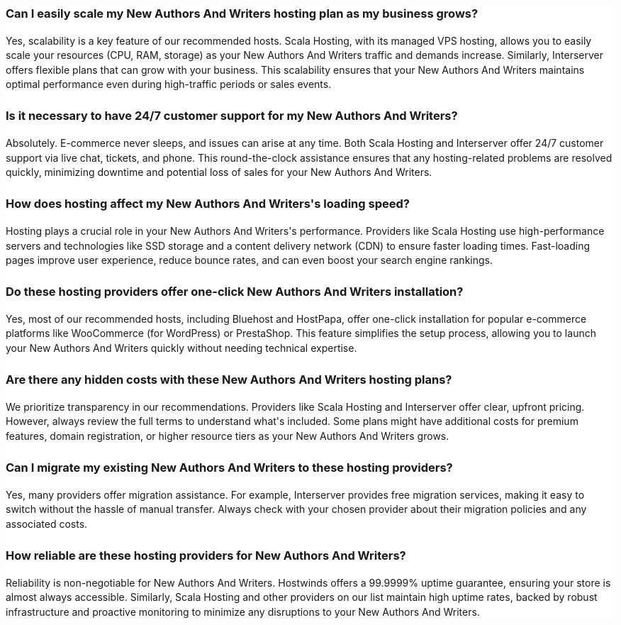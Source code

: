 ### Can I easily scale my New Authors And Writers hosting plan as my business grows? 
Yes, scalability is a key feature of our recommended hosts. Scala Hosting, with its managed VPS hosting, allows you to easily scale your resources (CPU, RAM, storage) as your New Authors And Writers traffic and demands increase. Similarly, Interserver offers flexible plans that can grow with your business. This scalability ensures that your New Authors And Writers maintains optimal performance even during high-traffic periods or sales events.

### Is it necessary to have 24/7 customer support for my New Authors And Writers? 
Absolutely. E-commerce never sleeps, and issues can arise at any time. Both Scala Hosting and Interserver offer 24/7 customer support via live chat, tickets, and phone. This round-the-clock assistance ensures that any hosting-related problems are resolved quickly, minimizing downtime and potential loss of sales for your New Authors And Writers.

### How does hosting affect my New Authors And Writers's loading speed? 
Hosting plays a crucial role in your New Authors And Writers's performance. Providers like Scala Hosting use high-performance servers and technologies like SSD storage and a content delivery network (CDN) to ensure faster loading times. Fast-loading pages improve user experience, reduce bounce rates, and can even boost your search engine rankings.

### Do these hosting providers offer one-click New Authors And Writers installation? 
Yes, most of our recommended hosts, including Bluehost and HostPapa, offer one-click installation for popular e-commerce platforms like WooCommerce (for WordPress) or PrestaShop. This feature simplifies the setup process, allowing you to launch your New Authors And Writers quickly without needing technical expertise.

### Are there any hidden costs with these New Authors And Writers hosting plans? 
We prioritize transparency in our recommendations. Providers like Scala Hosting and Interserver offer clear, upfront pricing. However, always review the full terms to understand what's included. Some plans might have additional costs for premium features, domain registration, or higher resource tiers as your New Authors And Writers grows.

### Can I migrate my existing New Authors And Writers to these hosting providers? 
Yes, many providers offer migration assistance. For example, Interserver provides free migration services, making it easy to switch without the hassle of manual transfer. Always check with your chosen provider about their migration policies and any associated costs.

### How reliable are these hosting providers for New Authors And Writers? 
Reliability is non-negotiable for New Authors And Writers. Hostwinds offers a 99.9999% uptime guarantee, ensuring your store is almost always accessible. Similarly, Scala Hosting and other providers on our list maintain high uptime rates, backed by robust infrastructure and proactive monitoring to minimize any disruptions to your New Authors And Writers.

